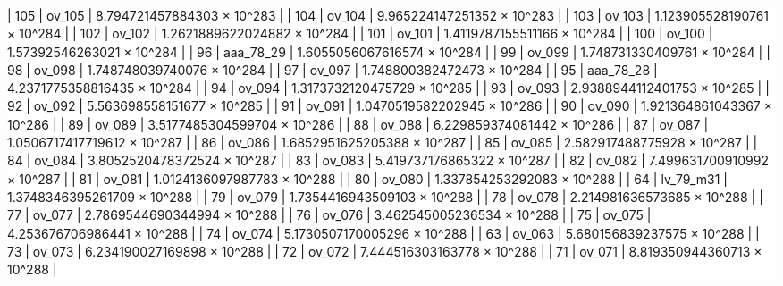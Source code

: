 | 105 | ov_105 | 8.794721457884303 × 10^283 |
| 104 | ov_104 | 9.965224147251352 × 10^283 |
| 103 | ov_103 | 1.123905528190761 × 10^284 |
| 102 | ov_102 | 1.2621889622024882 × 10^284 |
| 101 | ov_101 | 1.4119787155511166 × 10^284 |
| 100 | ov_100 | 1.57392546263021 × 10^284 |
| 96 | aaa_78_29 | 1.6055056067616574 × 10^284 |
| 99 | ov_099 | 1.748731330409761 × 10^284 |
| 98 | ov_098 | 1.748748039740076 × 10^284 |
| 97 | ov_097 | 1.748800382472473 × 10^284 |
| 95 | aaa_78_28 | 4.2371775358816435 × 10^284 |
| 94 | ov_094 | 1.3173732120475729 × 10^285 |
| 93 | ov_093 | 2.9388944112401753 × 10^285 |
| 92 | ov_092 | 5.563698558151677 × 10^285 |
| 91 | ov_091 | 1.0470519582202945 × 10^286 |
| 90 | ov_090 | 1.921364861043367 × 10^286 |
| 89 | ov_089 | 3.5177485304599704 × 10^286 |
| 88 | ov_088 | 6.229859374081442 × 10^286 |
| 87 | ov_087 | 1.0506717417719612 × 10^287 |
| 86 | ov_086 | 1.6852951625205388 × 10^287 |
| 85 | ov_085 | 2.582917488775928 × 10^287 |
| 84 | ov_084 | 3.8052520478372524 × 10^287 |
| 83 | ov_083 | 5.419737176865322 × 10^287 |
| 82 | ov_082 | 7.499631700910992 × 10^287 |
| 81 | ov_081 | 1.0124136097987783 × 10^288 |
| 80 | ov_080 | 1.337854253292083 × 10^288 |
| 64 | lv_79_m31 | 1.3748346395261709 × 10^288 |
| 79 | ov_079 | 1.7354416943509103 × 10^288 |
| 78 | ov_078 | 2.214981636573685 × 10^288 |
| 77 | ov_077 | 2.7869544690344994 × 10^288 |
| 76 | ov_076 | 3.462545005236534 × 10^288 |
| 75 | ov_075 | 4.253676706986441 × 10^288 |
| 74 | ov_074 | 5.1730507170005296 × 10^288 |
| 63 | ov_063 | 5.680156839237575 × 10^288 |
| 73 | ov_073 | 6.234190027169898 × 10^288 |
| 72 | ov_072 | 7.444516303163778 × 10^288 |
| 71 | ov_071 | 8.819350944360713 × 10^288 |